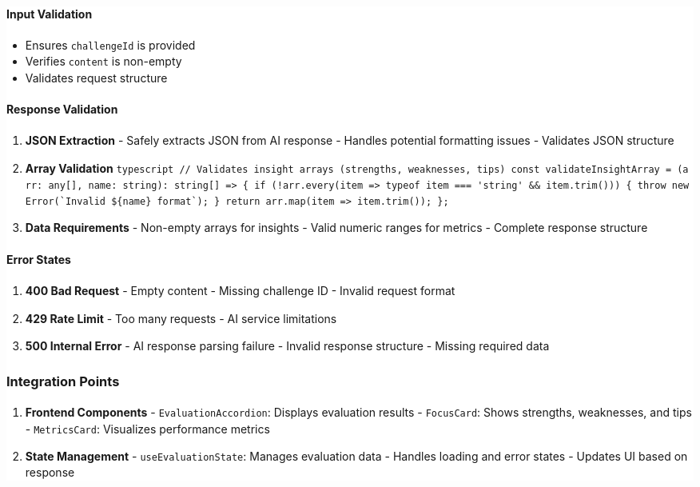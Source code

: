    #### Input Validation
   - Ensures `challengeId` is provided
   - Verifies `content` is non-empty
   - Validates request structure

   #### Response Validation
   1. **JSON Extraction**
     - Safely extracts JSON from AI response
     - Handles potential formatting issues
     - Validates JSON structure

   2. **Array Validation**
     ```typescript
     // Validates insight arrays (strengths, weaknesses, tips)
     const validateInsightArray = (arr: any[], name: string): string[] => {
       if (!arr.every(item => typeof item === 'string' && item.trim())) {
         throw new Error(`Invalid ${name} format`);
       }
       return arr.map(item => item.trim());
     };
     ```

   3. **Data Requirements**
     - Non-empty arrays for insights
     - Valid numeric ranges for metrics
     - Complete response structure

   #### Error States
   1. **400 Bad Request**
     - Empty content
     - Missing challenge ID
     - Invalid request format

   2. **429 Rate Limit**
     - Too many requests
     - AI service limitations

   3. **500 Internal Error**
     - AI response parsing failure
     - Invalid response structure
     - Missing required data

   ### Integration Points

   1. **Frontend Components**
     - `EvaluationAccordion`: Displays evaluation results
     - `FocusCard`: Shows strengths, weaknesses, and tips
     - `MetricsCard`: Visualizes performance metrics

   2. **State Management**
     - `useEvaluationState`: Manages evaluation data
     - Handles loading and error states
     - Updates UI based on response

